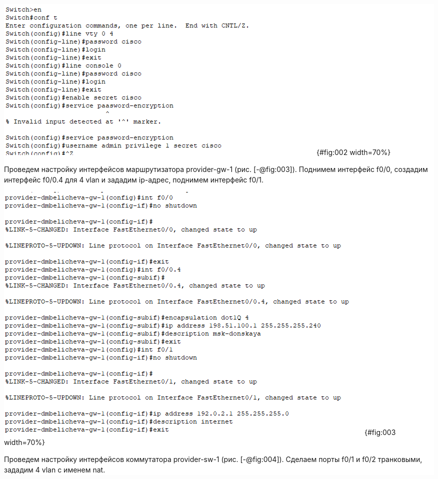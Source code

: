 ![Первоначальная настройка коммутатора provider-sw-1](image/2.png){#fig:002 width=70%}

Проведем настройку интерфейсов маршрутизатора provider-gw-1 (рис. [-@fig:003]). Поднимем интерфейс f0/0, создадим интерфейс f0/0.4 для 4 vlan и зададим ip-адрес, поднимем интерфейс f0/1.

![Настройка интерфейсов маршрутизатора provider-gw-1](image/3.png){#fig:003 width=70%}

Проведем настройку интерфейсов коммутатора provider-sw-1 (рис. [-@fig:004]). Сделаем порты f0/1 и f0/2 транковыми, зададим 4 vlan с именем nat.
